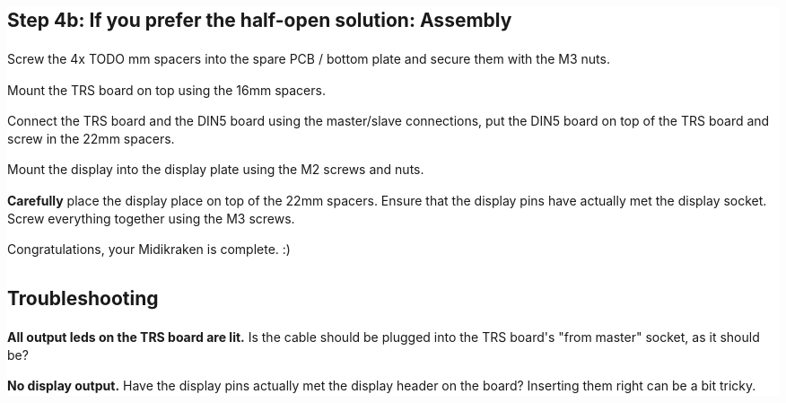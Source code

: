 Step 4b: If you prefer the half-open solution: Assembly
-------------------------------------------------------

Screw the 4x TODO mm spacers into the spare PCB / bottom plate and secure them with the M3 nuts.

Mount the TRS board on top using the 16mm spacers.

Connect the TRS board and the DIN5 board using the master/slave connections, put the DIN5 board on
top of the TRS board and screw in the 22mm spacers.

Mount the display into the display plate using the M2 screws and nuts.

**Carefully** place the display place on top of the 22mm spacers. Ensure that the display pins have
actually met the display socket. Screw everything together using the M3 screws.

Congratulations, your Midikraken is complete. :)


Troubleshooting
---------------

**All output leds on the TRS board are lit.** Is the cable should be plugged into the TRS board's "from
master" socket, as it should be?

**No display output.** Have the display pins actually met the display header on the board? Inserting them
right can be a bit tricky.

